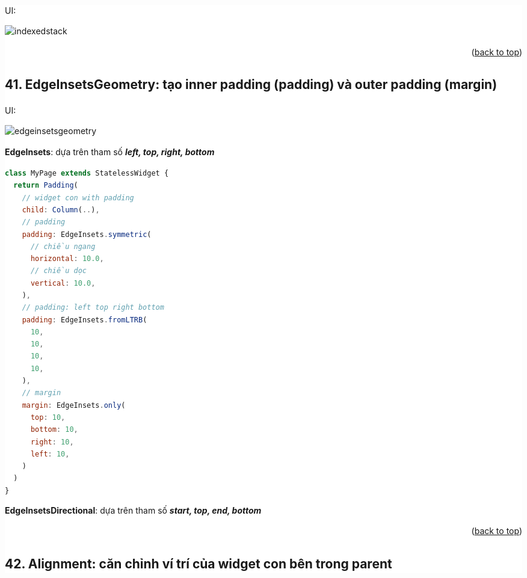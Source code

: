UI:

<img src="/technical-react/img/indexedstack.png" alt="indexedstack" />

<p align="right">(<a href="#readme-top">back to top</a>)</p>

## 41. EdgeInsetsGeometry: tạo inner padding (padding) và outer padding (margin)

<a name="edgeinsetsgeometry"></a>

UI:

<img src="/technical-react/img/edgeinsetsgeometry.png" alt="edgeinsetsgeometry" />

**EdgeInsets**: dựa trên tham số **_left, top, right, bottom_**

```javascript
class MyPage extends StatelessWidget {
  return Padding(
    // widget con with padding
    child: Column(..),
    // padding
    padding: EdgeInsets.symmetric(
      // chiều ngang
      horizontal: 10.0,
      // chiều dọc
      vertical: 10.0,
    ),
    // padding: left top right bottom
    padding: EdgeInsets.fromLTRB(
      10,
      10,
      10,
      10,
    ),
    // margin
    margin: EdgeInsets.only(
      top: 10,
      bottom: 10,
      right: 10,
      left: 10,
    )
  )
}
```

**EdgeInsetsDirectional**: dựa trên tham số **_start, top, end, bottom_**

<p align="right">(<a href="#readme-top">back to top</a>)</p>

## 42. Alignment: căn chỉnh ví trí của widget con bên trong parent
